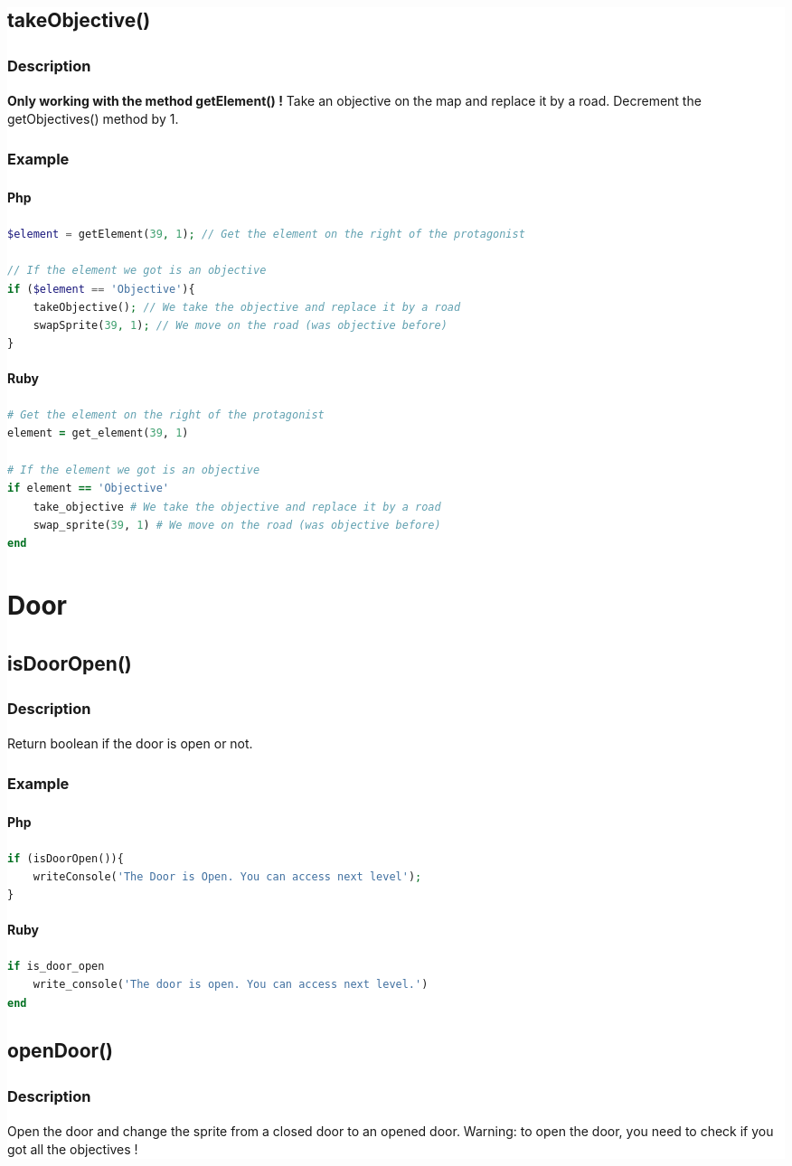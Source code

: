 ## takeObjective() 
### Description 
**Only working with the method getElement() !** 
Take an objective on the map and replace it by a road. Decrement the getObjectives() method by 1.

### Example
#### Php
```php
$element = getElement(39, 1); // Get the element on the right of the protagonist

// If the element we got is an objective
if ($element == 'Objective'){
    takeObjective(); // We take the objective and replace it by a road
    swapSprite(39, 1); // We move on the road (was objective before)
}
```
#### Ruby
```ruby
# Get the element on the right of the protagonist
element = get_element(39, 1)

# If the element we got is an objective
if element == 'Objective'
    take_objective # We take the objective and replace it by a road
    swap_sprite(39, 1) # We move on the road (was objective before)
end
```
# Door
## isDoorOpen()
### Description
Return boolean if the door is open or not.

### Example
#### Php
```php
if (isDoorOpen()){
    writeConsole('The Door is Open. You can access next level');
}
```
#### Ruby
```ruby
if is_door_open
    write_console('The door is open. You can access next level.')
end
```
## openDoor() 
### Description
Open the door and change the sprite from a closed door to an opened door. Warning: to open the door, you need to check if you got all the objectives !
